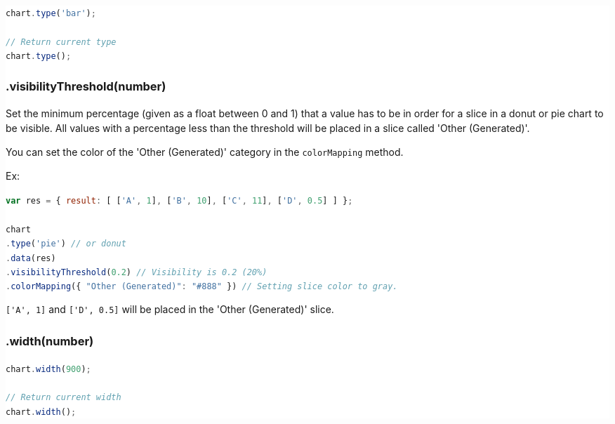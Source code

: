 ```javascript
chart.type('bar');

// Return current type
chart.type();
```

### .visibilityThreshold(number)

Set the minimum percentage (given as a float between 0 and 1) that a value has to be
in order for a slice in a donut or pie chart to be visible. All values with a percentage
less than the threshold will be placed in a slice called 'Other (Generated)'.

You can set the color of the 'Other (Generated)' category in the `colorMapping` method.

Ex:

``` javascript
var res = { result: [ ['A', 1], ['B', 10], ['C', 11], ['D', 0.5] ] };

chart
.type('pie') // or donut
.data(res)
.visibilityThreshold(0.2) // Visibility is 0.2 (20%)
.colorMapping({ "Other (Generated)": "#888" }) // Setting slice color to gray.
```

`['A', 1]` and `['D', 0.5]` will be placed in the 'Other (Generated)' slice.

### .width(number)

```javascript
chart.width(900);

// Return current width
chart.width();
```
